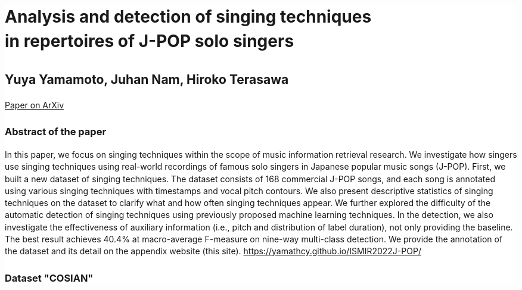 # Analysis and detection of singing techniques <br> in repertoires of J-POP solo singers
## Yuya Yamamoto, Juhan Nam, Hiroko Terasawa




[Paper on ArXiv](https://arxiv.org/abs/2210.17367)

### Abstract of the paper

In this paper, we focus on singing techniques within the scope of music information retrieval research.
We investigate how singers use singing techniques using real-world recordings of famous solo singers in Japanese popular music songs (J-POP). 
First, we built a new dataset of singing techniques. 
The dataset consists of 168 commercial J-POP songs, and each song is annotated using various singing techniques with timestamps and vocal pitch contours.
We also present descriptive statistics of singing techniques on the dataset to clarify what and how often singing techniques appear.
We further explored the difficulty of the automatic detection of singing techniques using previously proposed machine learning techniques. 
In the detection, we also investigate the effectiveness of auxiliary information (i.e., pitch and distribution of label duration), not only providing the baseline. 
The best result achieves 40.4% at macro-average F-measure on nine-way multi-class detection.
We provide the annotation of the dataset and its detail on the appendix website (this site). https://yamathcy.github.io/ISMIR2022J-POP/ 


   

### Dataset "COSIAN"
<div style="text-align: center;">